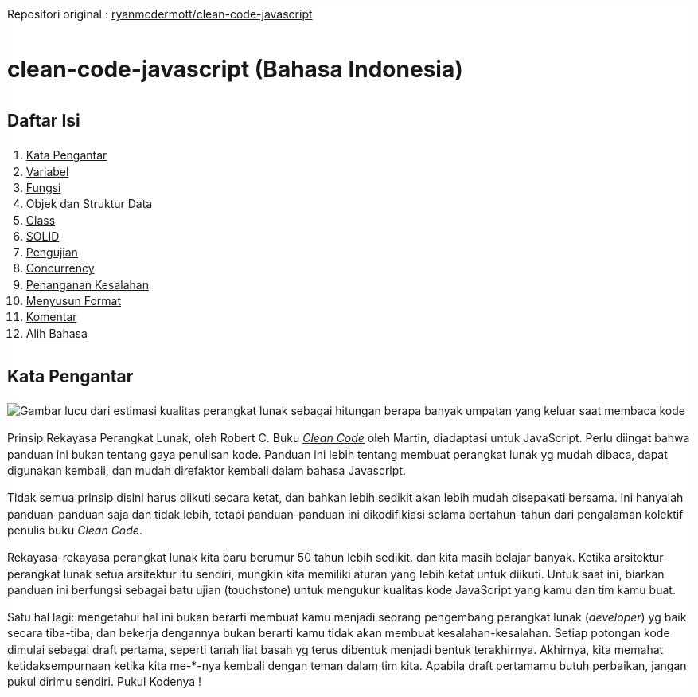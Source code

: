 Repositori original : [ryanmcdermott/clean-code-javascript](https://github.com/ryanmcdermott/clean-code-javascript)

# clean-code-javascript (Bahasa Indonesia)

## Daftar Isi
  1. [Kata Pengantar](#kata-pengantar)
  2. [Variabel](#variabel)
  3. [Fungsi](#fungsi)
  4. [Objek dan Struktur Data](#objek-dan-struktur-data)
  5. [Class](#class)
  6. [SOLID](#solid)
  7. [Pengujian](#pengujian)
  8. [Concurrency](#concurrency)
  9. [Penanganan Kesalahan](#penanganan-kesalahan)
  10. [Menyusun Format](#menyusun-format)
  11. [Komentar](#komentar)
  12. [Alih Bahasa](#alih-bahasa)

## Kata Pengantar
![Gambar lucu dari estimasi kualitas perangkat lunak sebagai hitungan berapa
banyak umpatan yang keluar saat membaca kode](http://www.osnews.com/images/comics/wtfm.jpg)

Prinsip Rekayasa Perangkat Lunak, oleh Robert C. Buku
[*Clean Code*](https://www.amazon.com/Clean-Code-Handbook-Software-Craftsmanship/dp/0132350882) oleh Martin,
diadaptasi untuk JavaScript. Perlu diingat bahwa panduan ini bukan tentang gaya
penulisan kode. Panduan ini lebih tentang membuat perangkat lunak yg [mudah dibaca,
dapat digunakan kembali, dan mudah direfaktor kembali](https://github.com/ryanmcdermott/3rs-of-software-architecture)
dalam bahasa Javascript.

Tidak semua prinsip disini harus diikuti secara ketat, dan bahkan lebih sedikit
akan lebih mudah disepakati bersama. Ini hanyalah panduan-panduan saja dan tidak
lebih, tetapi panduan-panduan ini dikodifikiasi selama bertahun-tahun dari
pengalaman kolektif penulis buku *Clean Code*.

Rekayasa-rekayasa perangkat lunak kita baru berumur 50 tahun lebih sedikit. dan
kita masih belajar banyak. Ketika arsitektur perangkat lunak setua arsitektur itu
sendiri, mungkin kita memiliki aturan yang lebih ketat untuk diikuti. Untuk saat
ini, biarkan panduan ini berfungsi sebagai batu ujian (touchstone) untuk mengukur
kualitas kode JavaScript yang kamu dan tim kamu buat.

Satu hal lagi: mengetahui hal ini bukan berarti membuat kamu menjadi seorang
pengembang perangkat lunak (*developer*) yg baik secara tiba-tiba, dan bekerja dengannya
bukan berarti kamu tidak akan membuat kesalahan-kesalahan. Setiap potongan kode
dimulai sebagai draft pertama, seperti tanah liat basah yg terus dibentuk menjadi
bentuk terakhirnya. Akhirnya, kita memahat ketidaksempurnaan ketika kita
me-*-nya kembali dengan teman dalam tim kita. Apabila draft pertamamu butuh
perbaikan, jangan pukul dirimu sendiri. Pukul Kodenya !
